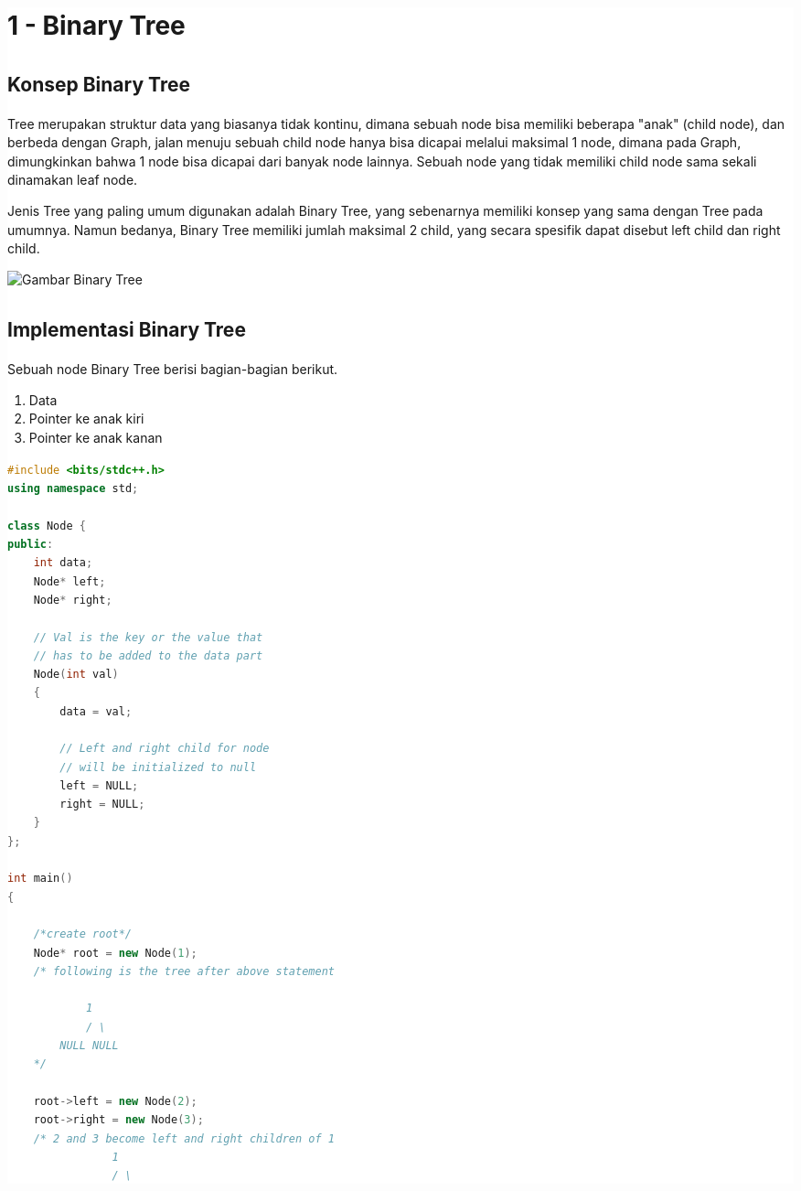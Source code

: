 # 1 - Binary Tree

## Konsep Binary Tree
Tree merupakan struktur data yang biasanya tidak kontinu, dimana sebuah node bisa memiliki beberapa "anak" (child node), dan berbeda dengan Graph, jalan menuju sebuah child node hanya bisa dicapai melalui maksimal 1 node, dimana pada Graph, dimungkinkan bahwa 1 node bisa dicapai dari banyak node lainnya. Sebuah node yang tidak memiliki child node sama sekali dinamakan leaf node.

Jenis Tree yang paling umum digunakan adalah Binary Tree, yang sebenarnya memiliki konsep yang sama dengan Tree pada umumnya. Namun bedanya, Binary Tree memiliki jumlah maksimal 2 child, yang secara spesifik dapat disebut left child dan right child.  
  
![Gambar Binary Tree](https://www.geeksforgeeks.org/wp-content/uploads/binary-tree-to-DLL.png)

## Implementasi Binary Tree

Sebuah node Binary Tree berisi bagian-bagian berikut.

1. Data
2. Pointer ke anak kiri
3. Pointer ke anak kanan

```cpp
#include <bits/stdc++.h>
using namespace std;

class Node {
public:
	int data;
	Node* left;
	Node* right;

	// Val is the key or the value that
	// has to be added to the data part
	Node(int val)
	{
		data = val;

		// Left and right child for node
		// will be initialized to null
		left = NULL;
		right = NULL;
	}
};

int main()
{

	/*create root*/
	Node* root = new Node(1);
	/* following is the tree after above statement

			1
			/ \
		NULL NULL
	*/

	root->left = new Node(2);
	root->right = new Node(3);
	/* 2 and 3 become left and right children of 1
				1
				/ \
```